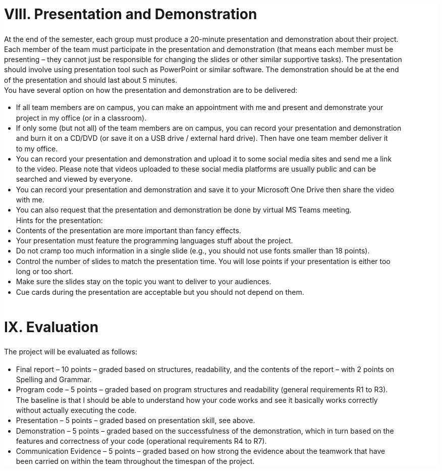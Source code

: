 # VIII. Presentation and Demonstration  
At the end of the semester, each group must produce a 20-minute presentation and demonstration about their project.   
Each member of the team must participate in the presentation and demonstration (that means each member must be   
presenting – they cannot just be responsible for changing the slides or other similar supportive tasks). The presentation   
should involve using presentation tool such as PowerPoint or similar software. The demonstration should be at the end   
of the presentation and should last about 5 minutes.  
You have several option on how the presentation and demonstration are to be delivered:  
- If all team members are on campus, you can make an appointment with me and present and demonstrate your   
project in my office (or in a classroom).  
- If only some (but not all) of the team members are on campus, you can record your presentation and demonstration  
and burn it on a CD/DVD (or save it on a USB drive / external hard drive). Then have one team member deliver it   
to my office.  
- You can record your presentation and demonstration and upload it to some social media sites and send me a link   
to the video. Please note that videos uploaded to these social media platforms are usually public and can be   
searched and viewed by everyone.  
- You can record your presentation and demonstration and save it to your Microsoft One Drive then share the video   
with me.  
- You can also request that the presentation and demonstration be done by virtual MS Teams meeting.  
Hints for the presentation:  
- Contents of the presentation are more important than fancy effects.  
- Your presentation must feature the programming languages stuff about the project.  
- Do not cramp too much information in a single slide (e.g., you should not use fonts smaller than 18 points).   
- Control the number of slides to match the presentation time. You will lose points if your presentation is either too   
long or too short.  
- Make sure the slides stay on the topic you want to deliver to your audiences.   
- Cue cards during the presentation are acceptable but you should not depend on them.  
  
# IX. Evaluation  
The project will be evaluated as follows:  
- Final report – 10 points – graded based on structures, readability, and the contents of the report – with 2 points on   
Spelling and Grammar.  
- Program code – 5 points – graded based on program structures and readability (general requirements R1 to R3).  
The baseline is that I should be able to understand how your code works and see it basically works correctly   
without actually executing the code.  
- Presentation – 5 points – graded based on presentation skill, see above.  
- Demonstration – 5 points – graded based on the successfulness of the demonstration, which in turn based on the   
features and correctness of your code (operational requirements R4 to R7).  
- Communication Evidence – 5 points – graded based on how strong the evidence about the teamwork that have   
been carried on within the team throughout the timespan of the project.  
  